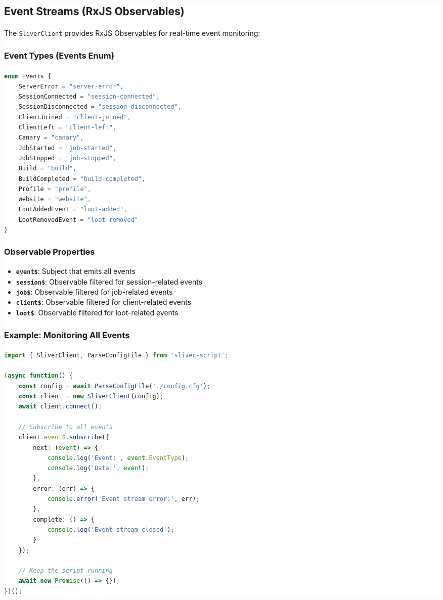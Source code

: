
## Event Streams (RxJS Observables)

The `SliverClient` provides RxJS Observables for real-time event monitoring:

### Event Types (Events Enum)

```typescript
enum Events {
    ServerError = "server-error",
    SessionConnected = "session-connected",
    SessionDisconnected = "session-disconnected",
    ClientJoined = "client-joined",
    ClientLeft = "client-left",
    Canary = "canary",
    JobStarted = "job-started",
    JobStopped = "job-stopped",
    Build = "build",
    BuildCompleted = "build-completed",
    Profile = "profile",
    Website = "website",
    LootAddedEvent = "loot-added",
    LootRemovedEvent = "loot-removed"
}
```

### Observable Properties

- **`event$`**: Subject that emits all events
- **`session$`**: Observable filtered for session-related events
- **`job$`**: Observable filtered for job-related events
- **`client$`**: Observable filtered for client-related events
- **`loot$`**: Observable filtered for loot-related events

### Example: Monitoring All Events

```typescript
import { SliverClient, ParseConfigFile } from 'sliver-script';

(async function() {
    const config = await ParseConfigFile('./config.cfg');
    const client = new SliverClient(config);
    await client.connect();

    // Subscribe to all events
    client.event$.subscribe({
        next: (event) => {
            console.log('Event:', event.EventType);
            console.log('Data:', event);
        },
        error: (err) => {
            console.error('Event stream error:', err);
        },
        complete: () => {
            console.log('Event stream closed');
        }
    });

    // Keep the script running
    await new Promise(() => {});
})();
```
